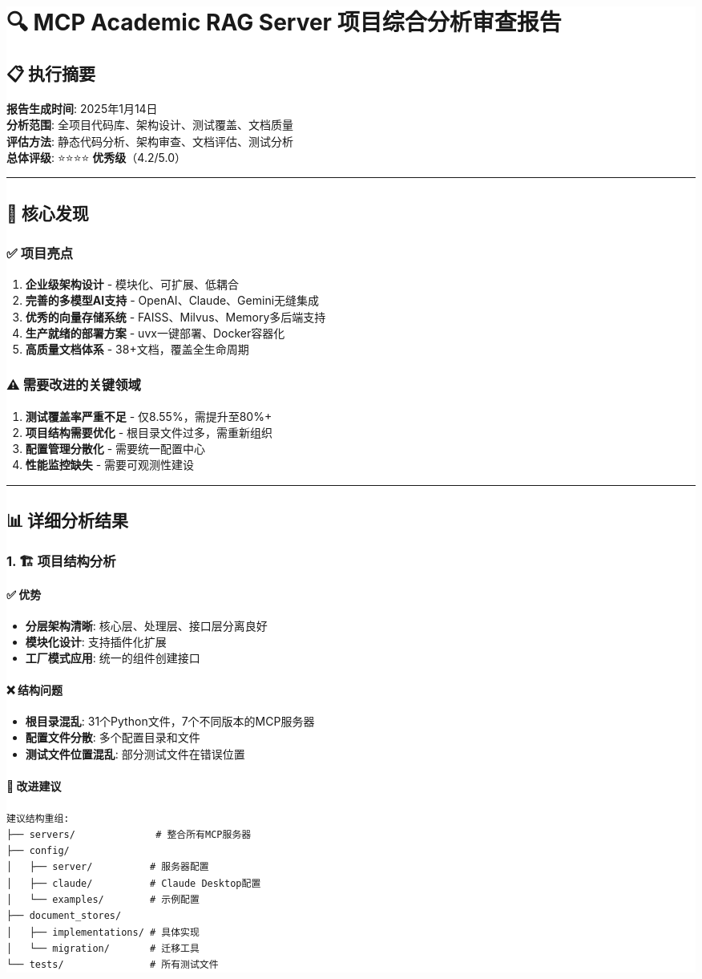 # 🔍 MCP Academic RAG Server 项目综合分析审查报告

## 📋 执行摘要

**报告生成时间**: 2025年1月14日  
**分析范围**: 全项目代码库、架构设计、测试覆盖、文档质量  
**评估方法**: 静态代码分析、架构审查、文档评估、测试分析  
**总体评级**: ⭐⭐⭐⭐ **优秀级**（4.2/5.0）

---

## 🎯 核心发现

### ✅ 项目亮点
1. **企业级架构设计** - 模块化、可扩展、低耦合
2. **完善的多模型AI支持** - OpenAI、Claude、Gemini无缝集成
3. **优秀的向量存储系统** - FAISS、Milvus、Memory多后端支持
4. **生产就绪的部署方案** - uvx一键部署、Docker容器化
5. **高质量文档体系** - 38+文档，覆盖全生命周期

### ⚠️ 需要改进的关键领域
1. **测试覆盖率严重不足** - 仅8.55%，需提升至80%+
2. **项目结构需要优化** - 根目录文件过多，需重新组织
3. **配置管理分散化** - 需要统一配置中心
4. **性能监控缺失** - 需要可观测性建设

---

## 📊 详细分析结果

### 1. 🏗️ 项目结构分析

#### ✅ 优势
- **分层架构清晰**: 核心层、处理层、接口层分离良好
- **模块化设计**: 支持插件化扩展
- **工厂模式应用**: 统一的组件创建接口

#### ❌ 结构问题
- **根目录混乱**: 31个Python文件，7个不同版本的MCP服务器
- **配置文件分散**: 多个配置目录和文件
- **测试文件位置混乱**: 部分测试文件在错误位置

#### 🔧 改进建议
```
建议结构重组:
├── servers/              # 整合所有MCP服务器
├── config/
│   ├── server/          # 服务器配置
│   ├── claude/          # Claude Desktop配置  
│   └── examples/        # 示例配置
├── document_stores/
│   ├── implementations/ # 具体实现
│   └── migration/       # 迁移工具
└── tests/               # 所有测试文件
```
